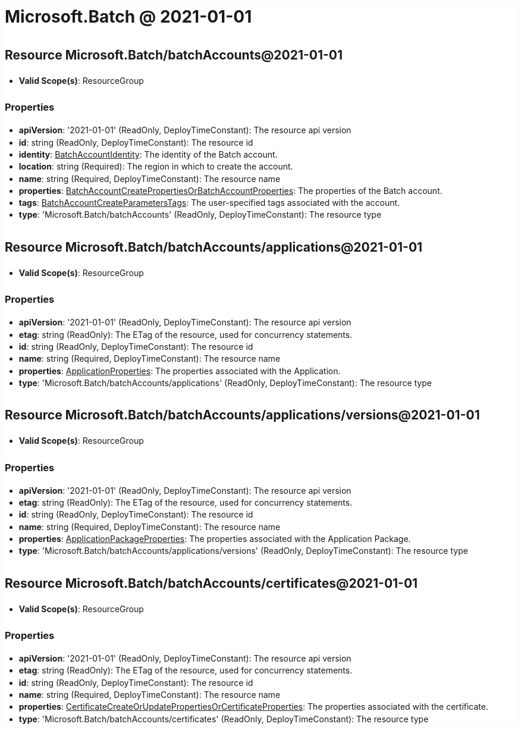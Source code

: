 # Microsoft.Batch @ 2021-01-01

## Resource Microsoft.Batch/batchAccounts@2021-01-01
* **Valid Scope(s)**: ResourceGroup
### Properties
* **apiVersion**: '2021-01-01' (ReadOnly, DeployTimeConstant): The resource api version
* **id**: string (ReadOnly, DeployTimeConstant): The resource id
* **identity**: [BatchAccountIdentity](#batchaccountidentity): The identity of the Batch account.
* **location**: string (Required): The region in which to create the account.
* **name**: string (Required, DeployTimeConstant): The resource name
* **properties**: [BatchAccountCreatePropertiesOrBatchAccountProperties](#batchaccountcreatepropertiesorbatchaccountproperties): The properties of the Batch account.
* **tags**: [BatchAccountCreateParametersTags](#batchaccountcreateparameterstags): The user-specified tags associated with the account.
* **type**: 'Microsoft.Batch/batchAccounts' (ReadOnly, DeployTimeConstant): The resource type

## Resource Microsoft.Batch/batchAccounts/applications@2021-01-01
* **Valid Scope(s)**: ResourceGroup
### Properties
* **apiVersion**: '2021-01-01' (ReadOnly, DeployTimeConstant): The resource api version
* **etag**: string (ReadOnly): The ETag of the resource, used for concurrency statements.
* **id**: string (ReadOnly, DeployTimeConstant): The resource id
* **name**: string (Required, DeployTimeConstant): The resource name
* **properties**: [ApplicationProperties](#applicationproperties): The properties associated with the Application.
* **type**: 'Microsoft.Batch/batchAccounts/applications' (ReadOnly, DeployTimeConstant): The resource type

## Resource Microsoft.Batch/batchAccounts/applications/versions@2021-01-01
* **Valid Scope(s)**: ResourceGroup
### Properties
* **apiVersion**: '2021-01-01' (ReadOnly, DeployTimeConstant): The resource api version
* **etag**: string (ReadOnly): The ETag of the resource, used for concurrency statements.
* **id**: string (ReadOnly, DeployTimeConstant): The resource id
* **name**: string (Required, DeployTimeConstant): The resource name
* **properties**: [ApplicationPackageProperties](#applicationpackageproperties): The properties associated with the Application Package.
* **type**: 'Microsoft.Batch/batchAccounts/applications/versions' (ReadOnly, DeployTimeConstant): The resource type

## Resource Microsoft.Batch/batchAccounts/certificates@2021-01-01
* **Valid Scope(s)**: ResourceGroup
### Properties
* **apiVersion**: '2021-01-01' (ReadOnly, DeployTimeConstant): The resource api version
* **etag**: string (ReadOnly): The ETag of the resource, used for concurrency statements.
* **id**: string (ReadOnly, DeployTimeConstant): The resource id
* **name**: string (Required, DeployTimeConstant): The resource name
* **properties**: [CertificateCreateOrUpdatePropertiesOrCertificateProperties](#certificatecreateorupdatepropertiesorcertificateproperties): The properties associated with the certificate.
* **type**: 'Microsoft.Batch/batchAccounts/certificates' (ReadOnly, DeployTimeConstant): The resource type
